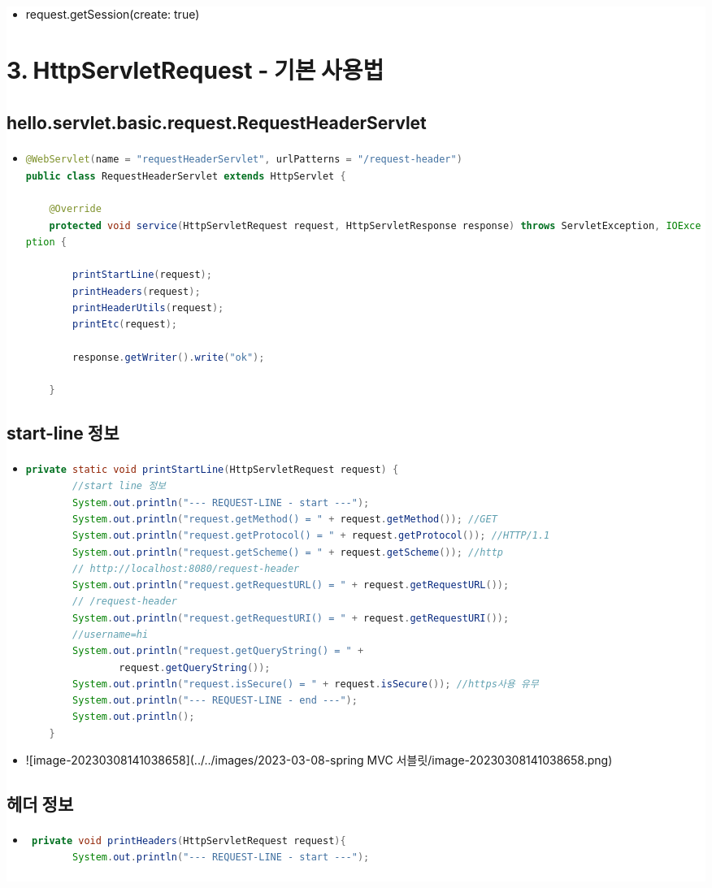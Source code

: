 - request.getSession(create: true)

# 3. HttpServletRequest - 기본 사용법

## hello.servlet.basic.request.RequestHeaderServlet 

- ```java
  @WebServlet(name = "requestHeaderServlet", urlPatterns = "/request-header")
  public class RequestHeaderServlet extends HttpServlet {
  
      @Override
      protected void service(HttpServletRequest request, HttpServletResponse response) throws ServletException, IOException {
  
          printStartLine(request);
          printHeaders(request);
          printHeaderUtils(request);
          printEtc(request);
          
          response.getWriter().write("ok");
  
      }
  ```

## start-line 정보

- ```java
  private static void printStartLine(HttpServletRequest request) {
          //start line 정보
          System.out.println("--- REQUEST-LINE - start ---");
          System.out.println("request.getMethod() = " + request.getMethod()); //GET
          System.out.println("request.getProtocol() = " + request.getProtocol()); //HTTP/1.1
          System.out.println("request.getScheme() = " + request.getScheme()); //http
          // http://localhost:8080/request-header
          System.out.println("request.getRequestURL() = " + request.getRequestURL());
          // /request-header
          System.out.println("request.getRequestURI() = " + request.getRequestURI());
          //username=hi
          System.out.println("request.getQueryString() = " +
                  request.getQueryString());
          System.out.println("request.isSecure() = " + request.isSecure()); //https사용 유무
          System.out.println("--- REQUEST-LINE - end ---");
          System.out.println();
      }
  ```

- ![image-20230308141038658](../../images/2023-03-08-spring MVC 서블릿/image-20230308141038658.png)

## 헤더 정보

- ```java
   private void printHeaders(HttpServletRequest request){
          System.out.println("--- REQUEST-LINE - start ---");
    